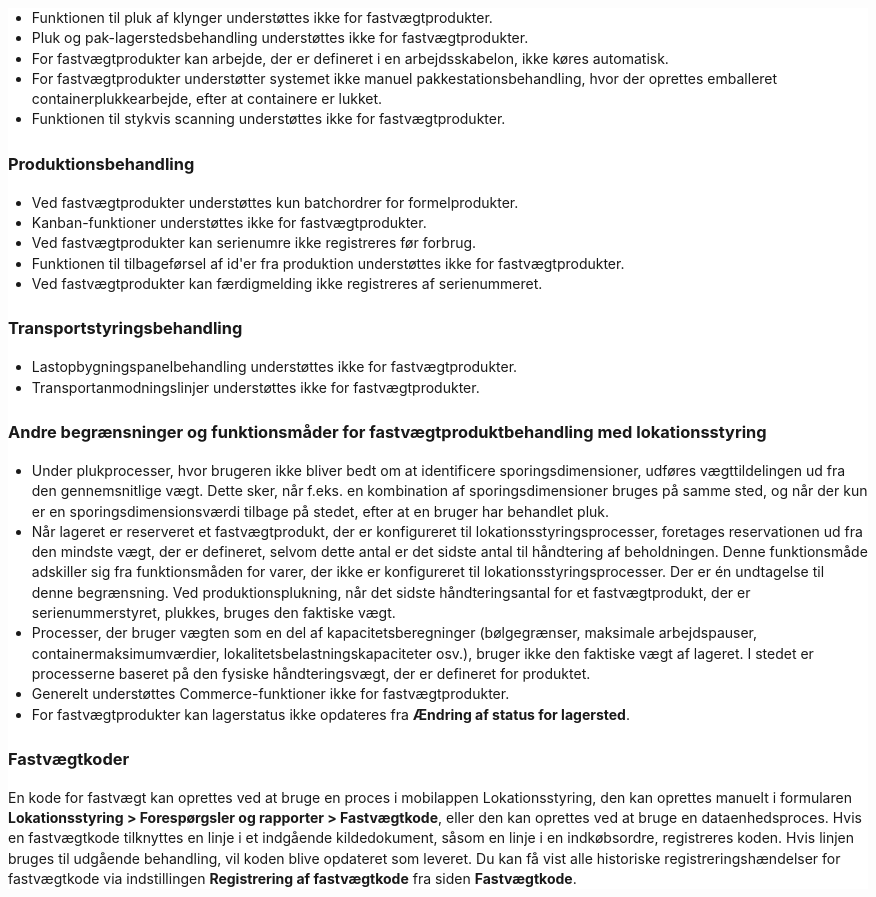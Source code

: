 - Funktionen til pluk af klynger understøttes ikke for fastvægtprodukter.
- Pluk og pak-lagerstedsbehandling understøttes ikke for fastvægtprodukter.
- For fastvægtprodukter kan arbejde, der er defineret i en arbejdsskabelon, ikke køres automatisk.
- For fastvægtprodukter understøtter systemet ikke manuel pakkestationsbehandling, hvor der oprettes emballeret containerplukkearbejde, efter at containere er lukket.
- Funktionen til stykvis scanning understøttes ikke for fastvægtprodukter.

### <a name="production-processing"></a>Produktionsbehandling

- Ved fastvægtprodukter understøttes kun batchordrer for formelprodukter.
- Kanban-funktioner understøttes ikke for fastvægtprodukter.
- Ved fastvægtprodukter kan serienumre ikke registreres før forbrug.
- Funktionen til tilbageførsel af id'er fra produktion understøttes ikke for fastvægtprodukter.
- Ved fastvægtprodukter kan færdigmelding ikke registreres af serienummeret.

### <a name="transportation-management-processing"></a>Transportstyringsbehandling

- Lastopbygningspanelbehandling understøttes ikke for fastvægtprodukter.
- Transportanmodningslinjer understøttes ikke for fastvægtprodukter.

### <a name="other-restrictions-and-behaviors-for-catch-weight-product-processing-with-warehouse-management"></a>Andre begrænsninger og funktionsmåder for fastvægtproduktbehandling med lokationsstyring

- Under plukprocesser, hvor brugeren ikke bliver bedt om at identificere sporingsdimensioner, udføres vægttildelingen ud fra den gennemsnitlige vægt. Dette sker, når f.eks. en kombination af sporingsdimensioner bruges på samme sted, og når der kun er en sporingsdimensionsværdi tilbage på stedet, efter at en bruger har behandlet pluk.
- Når lageret er reserveret et fastvægtprodukt, der er konfigureret til lokationsstyringsprocesser, foretages reservationen ud fra den mindste vægt, der er defineret, selvom dette antal er det sidste antal til håndtering af beholdningen. Denne funktionsmåde adskiller sig fra funktionsmåden for varer, der ikke er konfigureret til lokationsstyringsprocesser. Der er én undtagelse til denne begrænsning. Ved produktionsplukning, når det sidste håndteringsantal for et fastvægtprodukt, der er serienummerstyret, plukkes, bruges den faktiske vægt.
- Processer, der bruger vægten som en del af kapacitetsberegninger (bølgegrænser, maksimale arbejdspauser, containermaksimumværdier, lokalitetsbelastningskapaciteter osv.), bruger ikke den faktiske vægt af lageret. I stedet er processerne baseret på den fysiske håndteringsvægt, der er defineret for produktet.
- Generelt understøttes Commerce-funktioner ikke for fastvægtprodukter.
- For fastvægtprodukter kan lagerstatus ikke opdateres fra **Ændring af status for lagersted**.

### <a name="catch-weight-tags"></a>Fastvægtkoder

En kode for fastvægt kan oprettes ved at bruge en proces i mobilappen Lokationsstyring, den kan oprettes manuelt i formularen **Lokationsstyring > Forespørgsler og rapporter > Fastvægtkode**, eller den kan oprettes ved at bruge en dataenhedsproces. Hvis en fastvægtkode tilknyttes en linje i et indgående kildedokument, såsom en linje i en indkøbsordre, registreres koden. Hvis linjen bruges til udgående behandling, vil koden blive opdateret som leveret. Du kan få vist alle historiske registreringshændelser for fastvægtkode via indstillingen **Registrering af fastvægtkode** fra siden **Fastvægtkode**.
